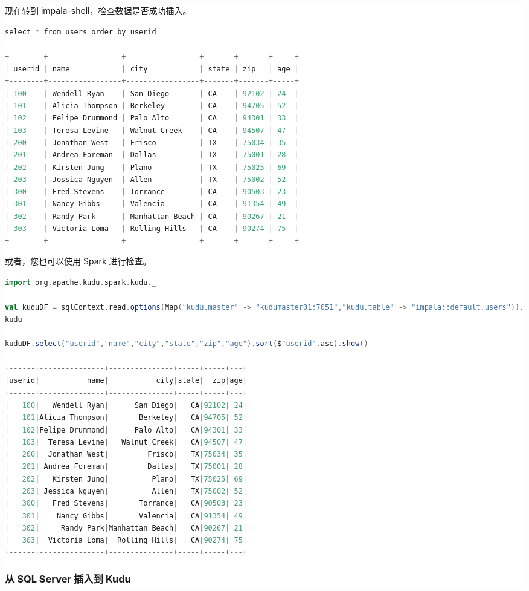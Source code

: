 现在转到 impala-shell，检查数据是否成功插入。

```scala
select * from users order by userid

+--------+-----------------+-----------------+-------+-------+-----+
| userid | name            | city            | state | zip   | age |
+--------+-----------------+-----------------+-------+-------+-----+
| 100    | Wendell Ryan    | San Diego       | CA    | 92102 | 24  |
| 101    | Alicia Thompson | Berkeley        | CA    | 94705 | 52  |
| 102    | Felipe Drummond | Palo Alto       | CA    | 94301 | 33  |
| 103    | Teresa Levine   | Walnut Creek    | CA    | 94507 | 47  |
| 200    | Jonathan West   | Frisco          | TX    | 75034 | 35  |
| 201    | Andrea Foreman  | Dallas          | TX    | 75001 | 28  |
| 202    | Kirsten Jung    | Plano           | TX    | 75025 | 69  |
| 203    | Jessica Nguyen  | Allen           | TX    | 75002 | 52  |
| 300    | Fred Stevens    | Torrance        | CA    | 90503 | 23  |
| 301    | Nancy Gibbs     | Valencia        | CA    | 91354 | 49  |
| 302    | Randy Park      | Manhattan Beach | CA    | 90267 | 21  |
| 303    | Victoria Loma   | Rolling Hills   | CA    | 90274 | 75  |
+--------+-----------------+-----------------+-------+-------+-----+

```

或者，您也可以使用 Spark 进行检查。

```scala
import org.apache.kudu.spark.kudu._

val kuduDF = sqlContext.read.options(Map("kudu.master" -> "kudumaster01:7051","kudu.table" -> "impala::default.users")).kudu

kuduDF.select("userid","name","city","state","zip","age").sort($"userid".asc).show()

+------+---------------+---------------+-----+-----+---+
|userid|           name|           city|state|  zip|age|
+------+---------------+---------------+-----+-----+---+
|   100|   Wendell Ryan|      San Diego|   CA|92102| 24|
|   101|Alicia Thompson|       Berkeley|   CA|94705| 52|
|   102|Felipe Drummond|      Palo Alto|   CA|94301| 33|
|   103|  Teresa Levine|   Walnut Creek|   CA|94507| 47|
|   200|  Jonathan West|         Frisco|   TX|75034| 35|
|   201| Andrea Foreman|         Dallas|   TX|75001| 28|
|   202|   Kirsten Jung|          Plano|   TX|75025| 69|
|   203| Jessica Nguyen|          Allen|   TX|75002| 52|
|   300|   Fred Stevens|       Torrance|   CA|90503| 23|
|   301|    Nancy Gibbs|       Valencia|   CA|91354| 49|
|   302|     Randy Park|Manhattan Beach|   CA|90267| 21|
|   303|  Victoria Loma|  Rolling Hills|   CA|90274| 75|
+------+---------------+---------------+-----+-----+---+

```

### 从 SQL Server 插入到 Kudu
